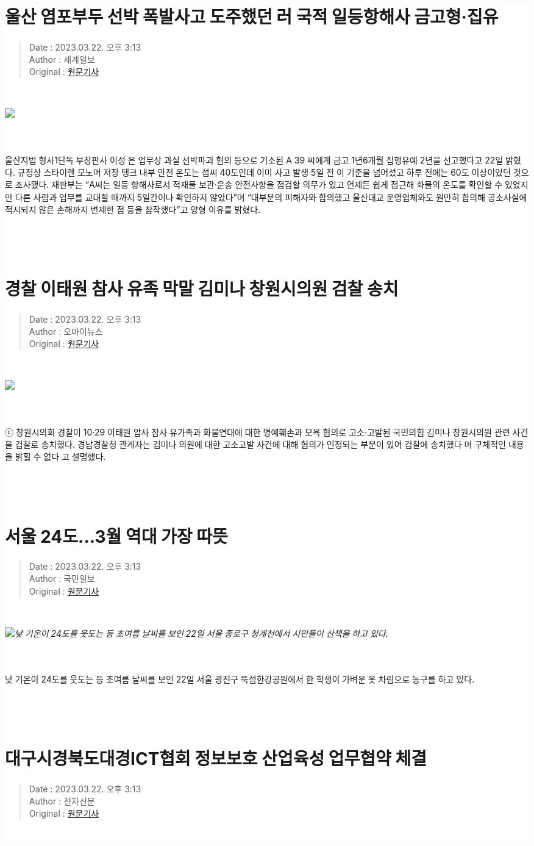   
# 울산 염포부두 선박 폭발사고 도주했던 러 국적 일등항해사 금고형·집유  
  
> Date : 2023.03.22. 오후 3:13  
> Author : 세계일보  
> Original : [원문기사](https://n.news.naver.com/mnews/article/022/0003794999?sid=102)  
<br/>  
  
<img src="https://imgnews.pstatic.net/image/022/2023/03/22/20230322512989_20230322151303094.jpg?type=w647" id="img1"></img>  
<br/><br/>  
  
울산지법 형사1단독 부장판사 이성 은 업무상 과실 선박파괴 혐의 등으로 기소된 A 39 씨에게 금고 1년6개월 집행유예 2년을 선고했다고 22일 밝혔다.
규정상 스타이렌 모노머 저장 탱크 내부 안전 온도는 섭씨 40도인데 이미 사고 발생 5일 전 이 기준을 넘어섰고 하루 전에는 60도 이상이었던 것으로 조사됐다.
재판부는 “A씨는 일등 항해사로서 적재물 보관·운송 안전사항을 점검할 의무가 있고 언제든 쉽게 접근해 화물의 온도를 확인할 수 있었지만 다른 사람과 업무를 교대할 때까지 5일간이나 확인하지 않았다”며 “대부분의 피해자와 합의했고 울산대교 운영업체와도 원만히 합의해 공소사실에 적시되지 않은 손해까지 변제한 점 등을 참작했다”고 양형 이유를 밝혔다.  
<br/><br/><br/>  

  
# 경찰 이태원 참사 유족 막말 김미나 창원시의원 검찰 송치  
  
> Date : 2023.03.22. 오후 3:13  
> Author : 오마이뉴스  
> Original : [원문기사](https://n.news.naver.com/mnews/article/047/0002386105?sid=102)  
<br/>  
  
<img src="https://imgnews.pstatic.net/image/047/2023/03/22/0002386105_001_20230322151303448.jpg?type=w647" id="img1"></img>  
<br/><br/>  
  
ⓒ 창원시의회 경찰이 10·29 이태원 압사 참사 유가족과 화물연대에 대한 명예훼손과 모욕 혐의로 고소·고발된 국민의힘 김미나 창원시의원 관련 사건을 검찰로 송치했다.
경남경찰청 관계자는 김미나 의원에 대한 고소고발 사건에 대해 혐의가 인정되는 부분이 있어 검찰에 송치했다 며 구체적인 내용을 밝힐 수 없다 고 설명했다.  
<br/><br/><br/>  

  
# 서울 24도...3월 역대 가장 따뜻  
  
> Date : 2023.03.22. 오후 3:13  
> Author : 국민일보  
> Original : [원문기사](https://n.news.naver.com/mnews/article/005/0001595556?sid=102)  
<br/>  
  
<img src="https://imgnews.pstatic.net/image/005/2023/03/22/2023032215065164207_1679465213_0018079986_20230322151302780.jpg?type=w647" id="img1"></img><em class="img_desc">낮 기온이 24도를 웃도는 등 초여름 날씨를 보인 22일 서울 종로구 청계천에서 시민들이 산책을 하고 있다. </em>  
<br/><br/>  
  
낮 기온이 24도를 웃도는 등 초여름 날씨를 보인 22일 서울 광진구 뚝섬한강공원에서 한 학생이 가벼운 옷 차림으로 농구를 하고 있다.  
<br/><br/><br/>  

  
# 대구시경북도대경ICT협회 정보보호 산업육성 업무협약 체결  
  
> Date : 2023.03.22. 오후 3:13  
> Author : 전자신문  
> Original : [원문기사](https://n.news.naver.com/mnews/article/030/0003086036?sid=102)  
<br/>  
  